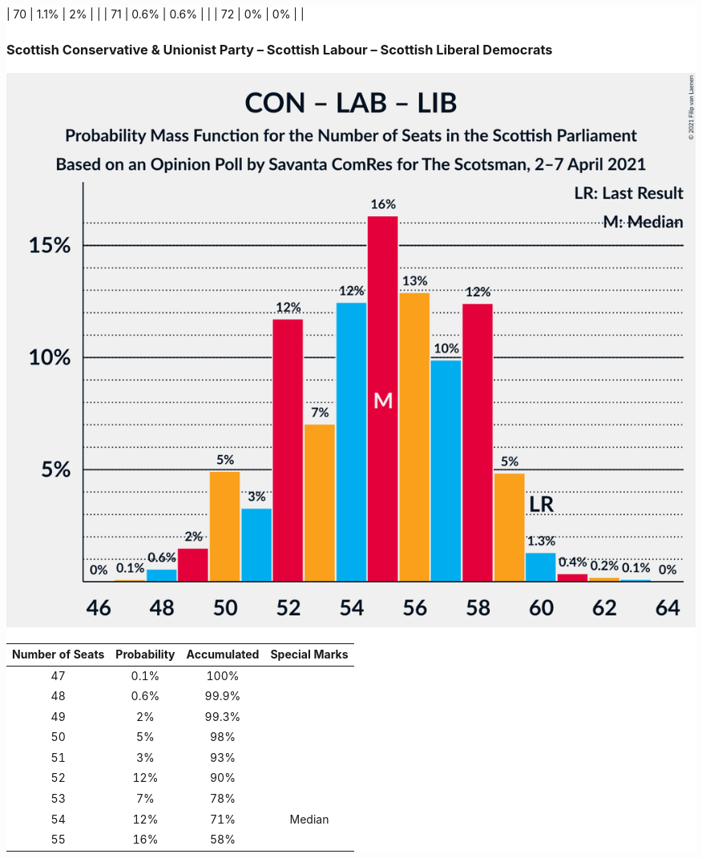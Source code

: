 | 70 | 1.1% | 2% |  |
| 71 | 0.6% | 0.6% |  |
| 72 | 0% | 0% |  |

### Scottish Conservative & Unionist Party – Scottish Labour – Scottish Liberal Democrats

![Graph with seats probability mass function not yet produced](2021-04-07-SavantaComRes-coalitions-seats-pmf-con–lab–lib.png "Seats Probability Mass Function")

| Number of Seats | Probability | Accumulated | Special Marks |
|:---------------:|:-----------:|:-----------:|:-------------:|
| 47 | 0.1% | 100% |  |
| 48 | 0.6% | 99.9% |  |
| 49 | 2% | 99.3% |  |
| 50 | 5% | 98% |  |
| 51 | 3% | 93% |  |
| 52 | 12% | 90% |  |
| 53 | 7% | 78% |  |
| 54 | 12% | 71% | Median |
| 55 | 16% | 58% |  |
